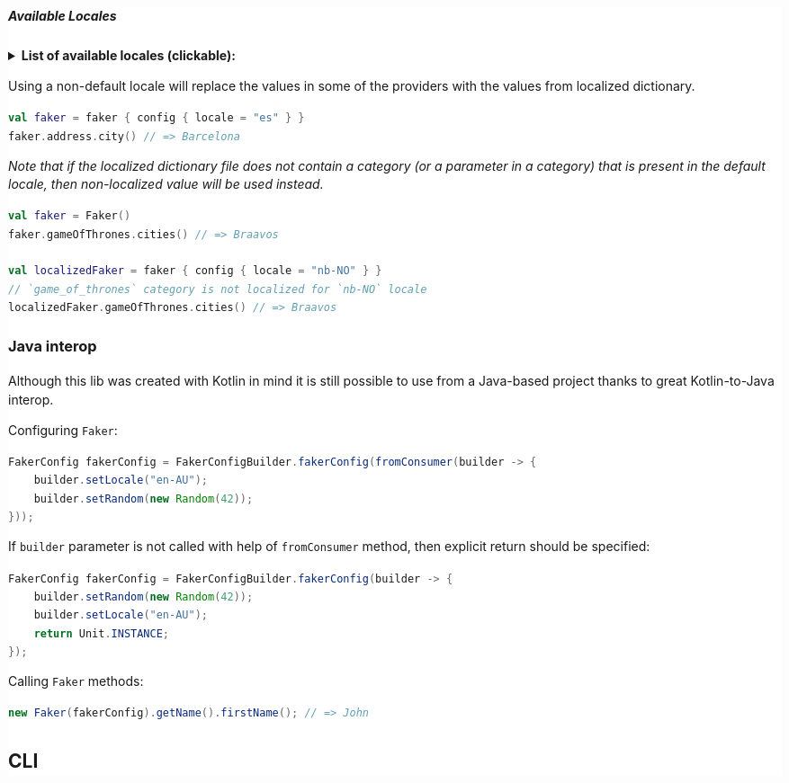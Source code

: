 ##### Available Locales

<details><summary><b>List of available locales (clickable):</b></summary></details>

Using a non-default locale will replace the values in some of the providers with the values from localized dictionary.

```kotlin
val faker = faker { config { locale = "es" } }
faker.address.city() // => Barcelona
```

<i>Note that if the localized dictionary file does not contain a category (or a parameter in a category)
that is present in the default locale, then non-localized value will be used instead.</i>

```kotlin
val faker = Faker()
faker.gameOfThrones.cities() // => Braavos

val localizedFaker = faker { config { locale = "nb-NO" } }
// `game_of_thrones` category is not localized for `nb-NO` locale
localizedFaker.gameOfThrones.cities() // => Braavos
```

### Java interop

Although this lib was created with Kotlin in mind it is still possible to use from a Java-based project thanks to great
Kotlin-to-Java interop.

Configuring `Faker`:

```java
FakerConfig fakerConfig = FakerConfigBuilder.fakerConfig(fromConsumer(builder -> {
    builder.setLocale("en-AU");
    builder.setRandom(new Random(42));
}));
```

If `builder` parameter is not called with help of `fromConsumer` method, then explicit return should be specified:

```java
FakerConfig fakerConfig = FakerConfigBuilder.fakerConfig(builder -> {
    builder.setRandom(new Random(42));
    builder.setLocale("en-AU");
    return Unit.INSTANCE;
});
```

Calling `Faker` methods:

```java
new Faker(fakerConfig).getName().firstName(); // => John
```

## CLI
